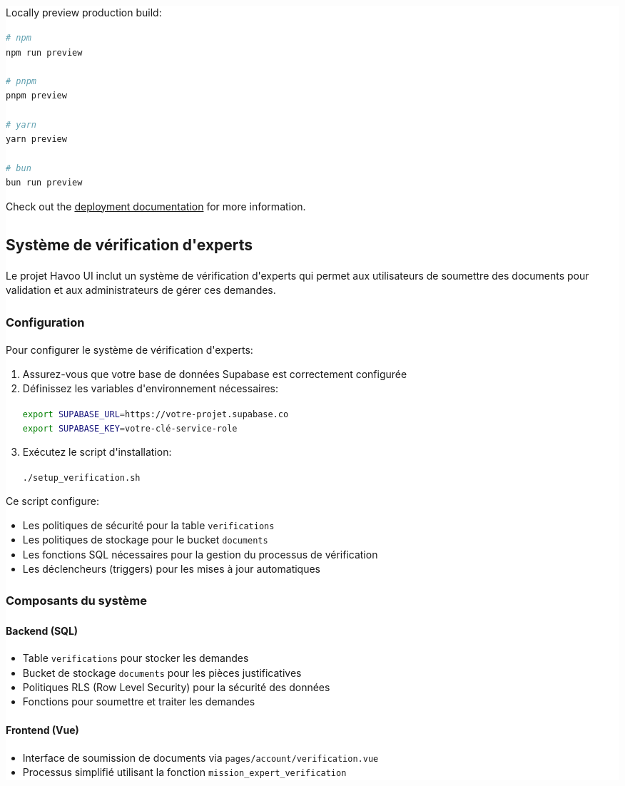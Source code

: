 Locally preview production build:

```bash
# npm
npm run preview

# pnpm
pnpm preview

# yarn
yarn preview

# bun
bun run preview
```

Check out the [deployment documentation](https://nuxt.com/docs/getting-started/deployment) for more information.

## Système de vérification d'experts

Le projet Havoo UI inclut un système de vérification d'experts qui permet aux utilisateurs de soumettre des documents pour validation et aux administrateurs de gérer ces demandes.

### Configuration

Pour configurer le système de vérification d'experts:

1. Assurez-vous que votre base de données Supabase est correctement configurée
2. Définissez les variables d'environnement nécessaires:
   ```bash
   export SUPABASE_URL=https://votre-projet.supabase.co
   export SUPABASE_KEY=votre-clé-service-role
   ```
3. Exécutez le script d'installation:
   ```bash
   ./setup_verification.sh
   ```

Ce script configure:
- Les politiques de sécurité pour la table `verifications`
- Les politiques de stockage pour le bucket `documents`
- Les fonctions SQL nécessaires pour la gestion du processus de vérification
- Les déclencheurs (triggers) pour les mises à jour automatiques

### Composants du système

#### Backend (SQL)
- Table `verifications` pour stocker les demandes
- Bucket de stockage `documents` pour les pièces justificatives
- Politiques RLS (Row Level Security) pour la sécurité des données
- Fonctions pour soumettre et traiter les demandes

#### Frontend (Vue)
- Interface de soumission de documents via `pages/account/verification.vue`
- Processus simplifié utilisant la fonction `mission_expert_verification`
